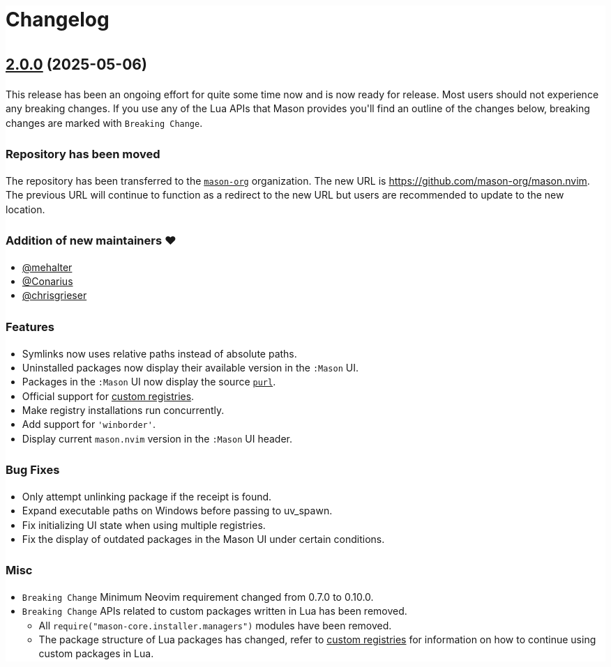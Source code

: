 # Changelog

## [2.0.0](https://github.com/mason-org/mason.nvim/compare/v1.11.0...v2.0.0) (2025-05-06)

This release has been an ongoing effort for quite some time now and is now ready for release. Most users should not
experience any breaking changes. If you use any of the Lua APIs that Mason provides you'll find an outline of the
changes below, breaking changes are marked with `Breaking Change`.

### Repository has been moved

The repository has been transferred to the [`mason-org`](https://github.com/mason-org) organization. The new URL is
https://github.com/mason-org/mason.nvim. The previous URL will continue to function as a redirect to the new URL but
users are recommended to update to the new location. 

### Addition of new maintainers ❤️

- [@mehalter](https://github.com/mehalter)
- [@Conarius](https://github.com/Conarius)
- [@chrisgrieser](https://github.com/chrisgrieser)

### Features
- Symlinks now uses relative paths instead of absolute paths.
- Uninstalled packages now display their available version in the `:Mason` UI.
- Packages in the `:Mason` UI now display the source [`purl`](https://github.com/package-url/purl-spec).
- Official support for [custom registries](https://github.com/mason-org/registry-examples).
- Make registry installations run concurrently.
- Add support for `'winborder'`.
- Display current `mason.nvim` version in the `:Mason` UI header.

### Bug Fixes
- Only attempt unlinking package if the receipt is found.
- Expand executable paths on Windows before passing to uv_spawn.
- Fix initializing UI state when using multiple registries.
- Fix the display of outdated packages in the Mason UI under certain conditions.

### Misc
- `Breaking Change` Minimum Neovim requirement changed from 0.7.0 to 0.10.0. 
- `Breaking Change` APIs related to custom packages written in Lua has been removed.
    - All `require("mason-core.installer.managers")` modules have been removed.
    - The package structure of Lua packages has changed, refer to [custom
      registries](https://github.com/mason-org/registry-examples) for information on how to continue using custom
      packages in Lua.

